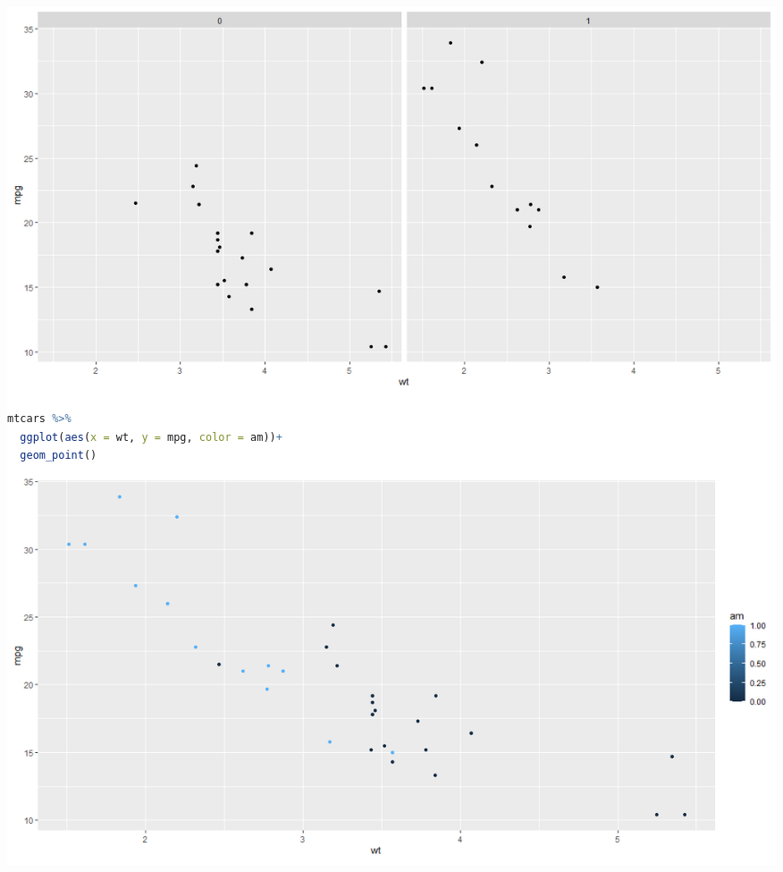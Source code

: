 ![](first-rmarkdown_files/figure-html/unnamed-chunk-17-2.png)

```r
mtcars %>% 
  ggplot(aes(x = wt, y = mpg, color = am))+
  geom_point()
```

![](first-rmarkdown_files/figure-html/unnamed-chunk-17-3.png)
